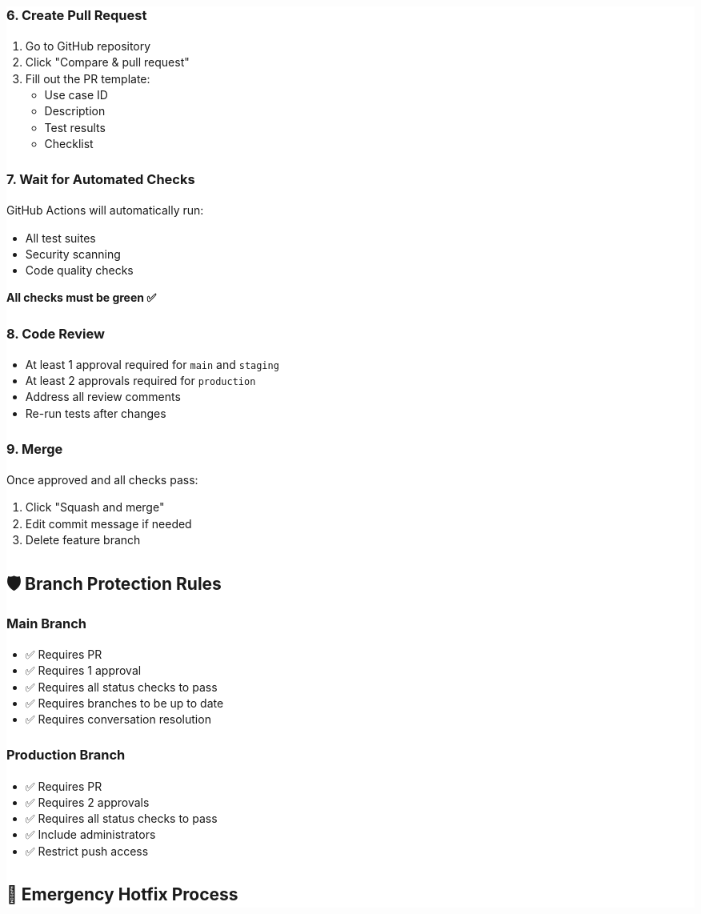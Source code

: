 ### 6. Create Pull Request

1. Go to GitHub repository
2. Click "Compare & pull request"
3. Fill out the PR template:
   - Use case ID
   - Description
   - Test results
   - Checklist

### 7. Wait for Automated Checks

GitHub Actions will automatically run:
- All test suites
- Security scanning
- Code quality checks

**All checks must be green ✅**

### 8. Code Review

- At least 1 approval required for `main` and `staging`
- At least 2 approvals required for `production`
- Address all review comments
- Re-run tests after changes

### 9. Merge

Once approved and all checks pass:
1. Click "Squash and merge"
2. Edit commit message if needed
3. Delete feature branch

## 🛡️ Branch Protection Rules

### Main Branch
- ✅ Requires PR
- ✅ Requires 1 approval
- ✅ Requires all status checks to pass
- ✅ Requires branches to be up to date
- ✅ Requires conversation resolution

### Production Branch
- ✅ Requires PR
- ✅ Requires 2 approvals
- ✅ Requires all status checks to pass
- ✅ Include administrators
- ✅ Restrict push access

## 🚨 Emergency Hotfix Process
